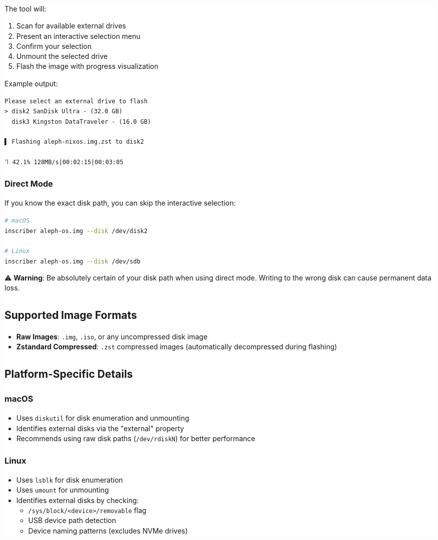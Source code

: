 The tool will:
1. Scan for available external drives
2. Present an interactive selection menu
3. Confirm your selection
4. Unmount the selected drive
5. Flash the image with progress visualization

Example output:
```
Please select an external drive to flash
> disk2 SanDisk Ultra - (32.0 GB)
  disk3 Kingston DataTraveler - (16.0 GB)

▌ Flashing aleph-nixos.img.zst to disk2 

⠹ 42.1% 128MB/s|00:02:15|00:03:05
```

### Direct Mode

If you know the exact disk path, you can skip the interactive selection:

```bash
# macOS
inscriber aleph-os.img --disk /dev/disk2

# Linux
inscriber aleph-os.img --disk /dev/sdb
```

⚠️ **Warning**: Be absolutely certain of your disk path when using direct mode. Writing to the wrong disk can cause permanent data loss.

## Supported Image Formats

- **Raw Images**: `.img`, `.iso`, or any uncompressed disk image
- **Zstandard Compressed**: `.zst` compressed images (automatically decompressed during flashing)

## Platform-Specific Details

### macOS
- Uses `diskutil` for disk enumeration and unmounting
- Identifies external disks via the "external" property
- Recommends using raw disk paths (`/dev/rdiskN`) for better performance

### Linux
- Uses `lsblk` for disk enumeration
- Uses `umount` for unmounting
- Identifies external disks by checking:
  - `/sys/block/<device>/removable` flag
  - USB device path detection
  - Device naming patterns (excludes NVMe drives)
